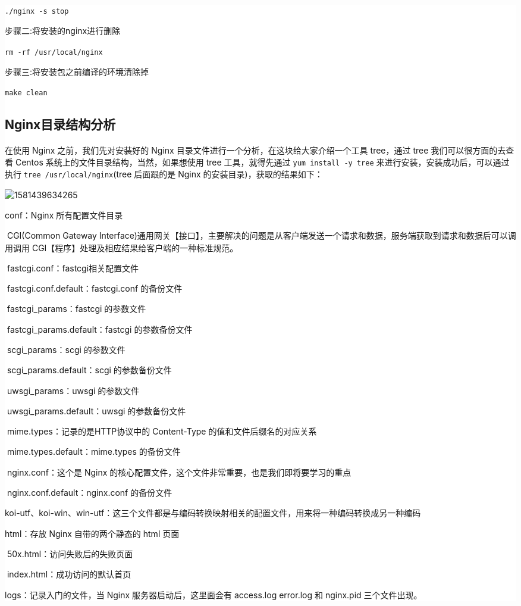 ```
./nginx -s stop
```

步骤二:将安装的nginx进行删除

```
rm -rf /usr/local/nginx
```

步骤三:将安装包之前编译的环境清除掉

```
make clean
```

## Nginx目录结构分析

在使用 Nginx 之前，我们先对安装好的 Nginx 目录文件进行一个分析，在这块给大家介绍一个工具 tree，通过 tree 我们可以很方面的去查看 Centos 系统上的文件目录结构，当然，如果想使用 tree 工具，就得先通过 `yum install -y tree` 来进行安装，安装成功后，可以通过执行 `tree /usr/local/nginx`(tree 后面跟的是 Nginx 的安装目录)，获取的结果如下：

![1581439634265](D:\软件区\工具区\Typora\图片\1581439634265.png)

conf：Nginx 所有配置文件目录

​    CGI(Common Gateway Interface)通用网关【接口】，主要解决的问题是从客户端发送一个请求和数据，服务端获取到请求和数据后可以调用调用 CGI【程序】处理及相应结果给客户端的一种标准规范。

​	fastcgi.conf：fastcgi相关配置文件

​	fastcgi.conf.default：fastcgi.conf 的备份文件

​	fastcgi_params：fastcgi 的参数文件

​	fastcgi_params.default：fastcgi 的参数备份文件

​	scgi_params：scgi 的参数文件

​	scgi_params.default：scgi 的参数备份文件

​    uwsgi_params：uwsgi 的参数文件

​	uwsgi_params.default：uwsgi 的参数备份文件

​	mime.types：记录的是HTTP协议中的 Content-Type 的值和文件后缀名的对应关系

​	mime.types.default：mime.types 的备份文件

​	nginx.conf：这个是 Nginx 的核心配置文件，这个文件非常重要，也是我们即将要学习的重点

​	nginx.conf.default：nginx.conf 的备份文件

​	koi-utf、koi-win、win-utf：这三个文件都是与编码转换映射相关的配置文件，用来将一种编码转换成另一种编码

html：存放 Nginx 自带的两个静态的 html 页面

​	50x.html：访问失败后的失败页面

​	index.html：成功访问的默认首页

logs：记录入门的文件，当 Nginx 服务器启动后，这里面会有 access.log error.log 和 nginx.pid 三个文件出现。
